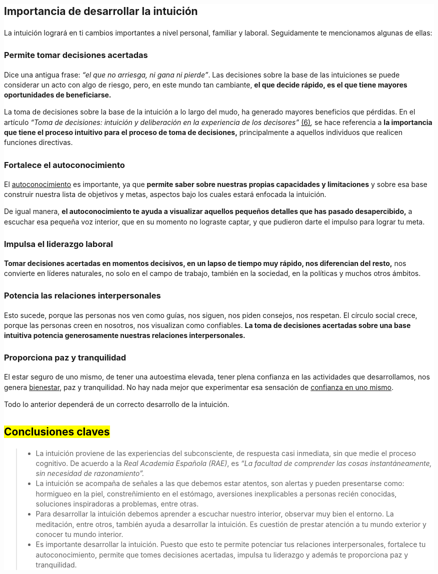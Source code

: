 ## Importancia de desarrollar la intuición

La intuición logrará en ti cambios importantes a nivel personal, familiar y laboral. Seguidamente te mencionamos algunas de ellas:

### Permite tomar decisiones acertadas

Dice una antigua frase: *“el que no arriesga, ni gana ni pierde”*. Las decisiones sobre la base de las intuiciones se puede considerar un acto con algo de riesgo, pero, en este mundo tan cambiante, **el que decide rápido, es el que tiene mayores oportunidades de beneficiarse.**

La toma de decisiones sobre la base de la intuición a lo largo del mudo, ha generado mayores beneficios que pérdidas. En el artículo *“Toma de decisiones: intuición y deliberación en la experiencia de los decisores”* [(6)](http://www.scielo.org.co/scielo.php?script=sci_arttext&pid=S0121-50512019000300149&lang=es)*,* se hace referencia a **la importancia que tiene el proceso intuitivo para el proceso de toma de decisiones,** principalmente a aquellos individuos que realicen funciones directivas.

### Fortalece el autoconocimiento

El [autoconocimiento](https://tuinfosalud.com/articulos/autoconocimiento) es importante, ya que **permite saber sobre nuestras propias capacidades y limitaciones** y sobre esa base construir nuestra lista de objetivos y metas, aspectos bajo los cuales estará enfocada la intuición.

De igual manera, **el autoconocimiento te ayuda a visualizar aquellos pequeños detalles que has pasado desapercibido,** a escuchar esa pequeña voz interior, que en su momento no lograste captar, y que pudieron darte el impulso para lograr tu meta.

### Impulsa el liderazgo laboral

**Tomar decisiones acertadas en momentos decisivos, en un lapso de tiempo muy rápido, nos diferencian del resto,** nos convierte en líderes naturales, no solo en el campo de trabajo, también en la sociedad, en la políticas y muchos otros ámbitos.

### Potencia las relaciones interpersonales

Esto sucede, porque las personas nos ven como guías, nos siguen, nos piden consejos, nos respetan. El círculo social crece, porque las personas creen en nosotros, nos visualizan como confiables. **La toma de decisiones acertadas sobre una base intuitiva potencia generosamente nuestras relaciones interpersonales.**

### Proporciona paz y tranquilidad

El estar seguro de uno mismo, de tener una autoestima elevada, tener plena confianza en las actividades que desarrollamos, nos genera [bienestar](https://tuinfosalud.com/articulos/vida-positiva), paz y tranquilidad. No hay nada mejor que experimentar esa sensación de [confianza en uno mismo](https://tuinfosalud.com/articulos/creer-en-uno-mismo).

Todo lo anterior dependerá de un correcto desarrollo de la intuición.

## <mark>Conclusiones claves</mark>

> *  La intuición proviene de las experiencias del subconsciente, de respuesta casi inmediata, sin que medie el proceso cognitivo. De acuerdo a la *Real Academia Española (RAE)*, es *“La facultad de comprender las cosas instantáneamente, sin necesidad de razonamiento”.*
> * La intuición se acompaña de señales a las que debemos estar atentos, son alertas y pueden presentarse como: hormigueo en la piel, constreñimiento en el estómago, aversiones inexplicables a personas recién conocidas, soluciones inspiradoras a problemas, entre otras.
> * Para desarrollar la intuición debemos aprender a escuchar nuestro interior, observar muy bien el entorno. La meditación, entre otros, también ayuda a desarrollar la intuición. Es cuestión de prestar atención a tu mundo exterior y conocer tu mundo interior.
> * Es importante desarrollar la intuición. Puesto que esto te permite potenciar tus relaciones interpersonales, fortalece tu autoconocimiento, permite que tomes decisiones acertadas, impulsa tu liderazgo y además te proporciona paz y tranquilidad.



